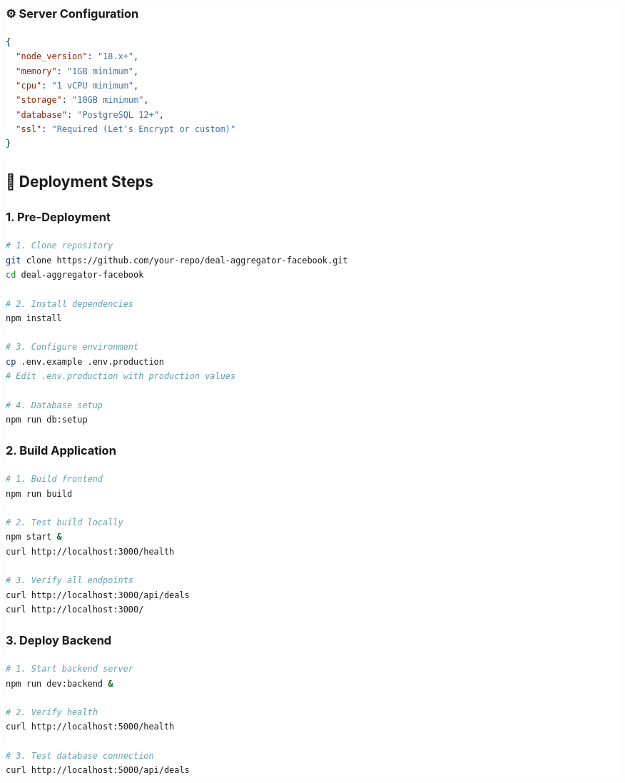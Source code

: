 ### ⚙️ Server Configuration
```json
{
  "node_version": "18.x+",
  "memory": "1GB minimum",
  "cpu": "1 vCPU minimum",
  "storage": "10GB minimum",
  "database": "PostgreSQL 12+",
  "ssl": "Required (Let's Encrypt or custom)"
}
```

## 🚀 Deployment Steps

### 1. Pre-Deployment
```bash
# 1. Clone repository
git clone https://github.com/your-repo/deal-aggregator-facebook.git
cd deal-aggregator-facebook

# 2. Install dependencies
npm install

# 3. Configure environment
cp .env.example .env.production
# Edit .env.production with production values

# 4. Database setup
npm run db:setup
```

### 2. Build Application
```bash
# 1. Build frontend
npm run build

# 2. Test build locally
npm start &
curl http://localhost:3000/health

# 3. Verify all endpoints
curl http://localhost:3000/api/deals
curl http://localhost:3000/
```

### 3. Deploy Backend
```bash
# 1. Start backend server
npm run dev:backend &

# 2. Verify health
curl http://localhost:5000/health

# 3. Test database connection
curl http://localhost:5000/api/deals
```
